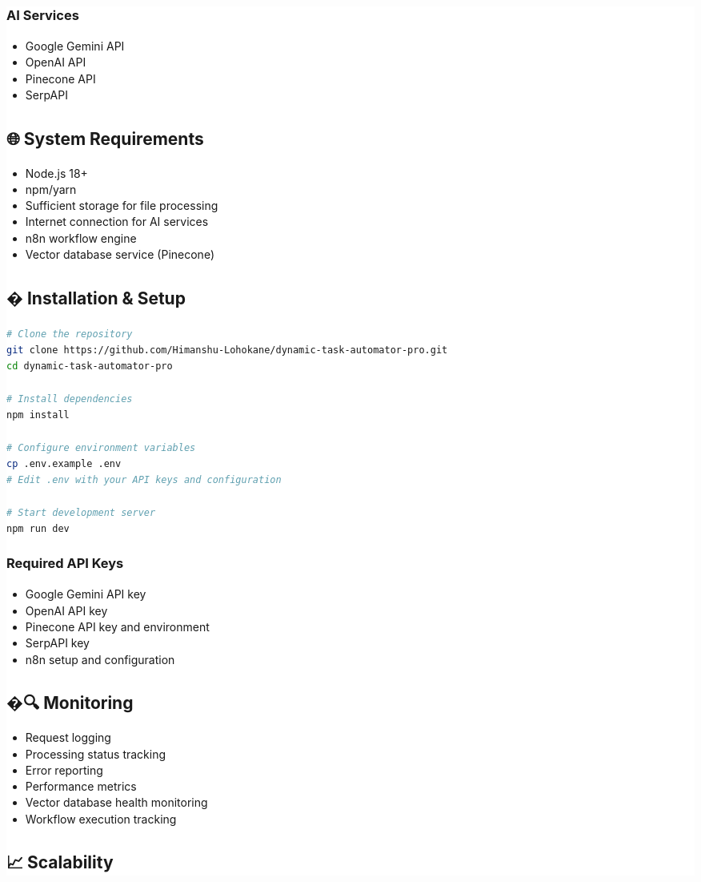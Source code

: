 ### AI Services
- Google Gemini API
- OpenAI API
- Pinecone API
- SerpAPI

## 🌐 System Requirements

- Node.js 18+
- npm/yarn
- Sufficient storage for file processing
- Internet connection for AI services
- n8n workflow engine
- Vector database service (Pinecone)

## � Installation & Setup

```bash
# Clone the repository
git clone https://github.com/Himanshu-Lohokane/dynamic-task-automator-pro.git
cd dynamic-task-automator-pro

# Install dependencies
npm install

# Configure environment variables
cp .env.example .env
# Edit .env with your API keys and configuration

# Start development server
npm run dev
```

### Required API Keys
- Google Gemini API key
- OpenAI API key
- Pinecone API key and environment
- SerpAPI key
- n8n setup and configuration

## �🔍 Monitoring

- Request logging
- Processing status tracking
- Error reporting
- Performance metrics
- Vector database health monitoring
- Workflow execution tracking

## 📈 Scalability
